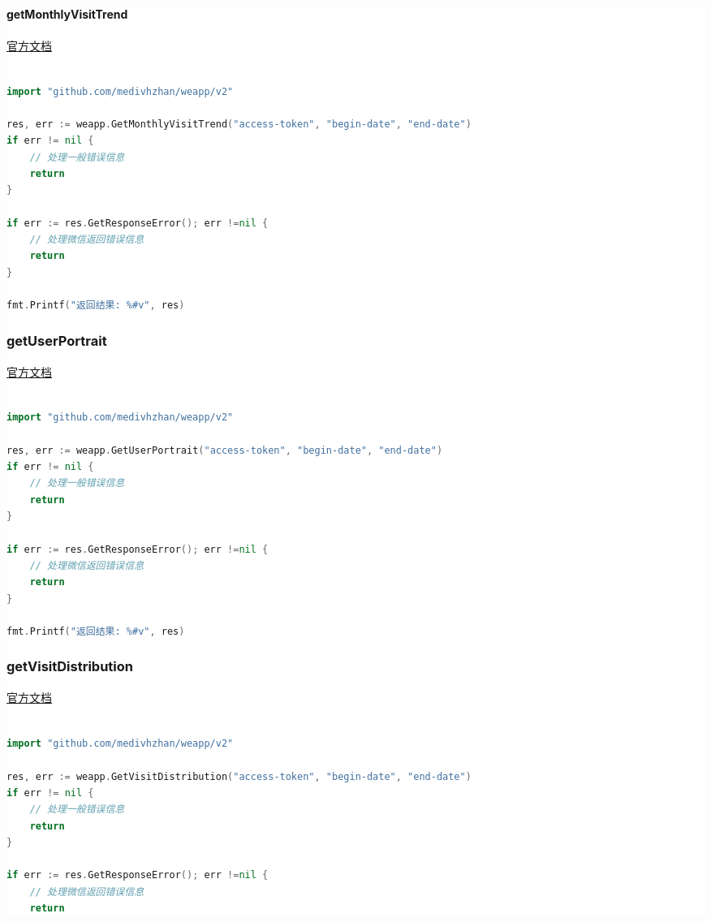 #### getMonthlyVisitTrend

[官方文档](https://developers.weixin.qq.com/miniprogram/dev/api-backend/open-api/data-analysis/visit-trend/analysis.getMonthlyVisitTrend.html)

```go

import "github.com/medivhzhan/weapp/v2"

res, err := weapp.GetMonthlyVisitTrend("access-token", "begin-date", "end-date")
if err != nil {
    // 处理一般错误信息
    return
}

if err := res.GetResponseError(); err !=nil {
    // 处理微信返回错误信息
    return
}

fmt.Printf("返回结果: %#v", res)

```

### getUserPortrait

[官方文档](https://developers.weixin.qq.com/miniprogram/dev/api-backend/open-api/data-analysis/analysis.getUserPortrait.html)

```go

import "github.com/medivhzhan/weapp/v2"

res, err := weapp.GetUserPortrait("access-token", "begin-date", "end-date")
if err != nil {
    // 处理一般错误信息
    return
}

if err := res.GetResponseError(); err !=nil {
    // 处理微信返回错误信息
    return
}

fmt.Printf("返回结果: %#v", res)

```

### getVisitDistribution

[官方文档](https://developers.weixin.qq.com/miniprogram/dev/api-backend/open-api/data-analysis/analysis.getVisitDistribution.html)

```go

import "github.com/medivhzhan/weapp/v2"

res, err := weapp.GetVisitDistribution("access-token", "begin-date", "end-date")
if err != nil {
    // 处理一般错误信息
    return
}

if err := res.GetResponseError(); err !=nil {
    // 处理微信返回错误信息
    return
```